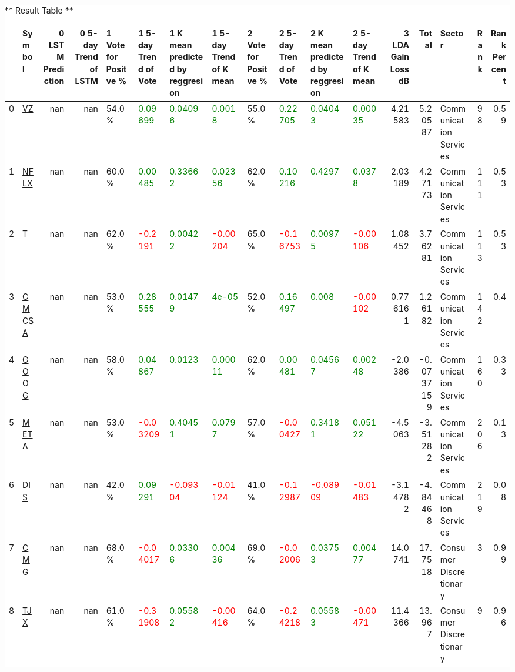 ** Result Table **

</details>

|     | Symbol                                                    |   0 LSTM Prediction |   0 5-day Trend of LSTM | 1 Vote for Positve %   | 1 5-day Trend of Vote                        | 1 K mean predicted by reggresion             | 1 5-day Trend of K mean                      | 2 Vote for Positve %   | 2 5-day Trend of Vote                        | 2 K mean predicted by reggresion             | 2 5-day Trend of K mean                      |   3 LDA Gain Loss dB |       Total | Sector                 |   Rank |   Rank Percent |
|----:|:----------------------------------------------------------|--------------------:|------------------------:|:-----------------------|:---------------------------------------------|:---------------------------------------------|:---------------------------------------------|:-----------------------|:---------------------------------------------|:---------------------------------------------|:---------------------------------------------|---------------------:|------------:|:-----------------------|-------:|---------------:|
|   0 | [VZ](https://finance.yahoo.com/quote/VZ/financials)       |                 nan |                     nan | 54.0%                  | <span style="color: green;"> 0.09699 </span> | <span style="color: green;"> 0.04096 </span> | <span style="color: green;"> 0.0018 </span>  | 55.0%                  | <span style="color: green;"> 0.22705 </span> | <span style="color: green;"> 0.04043 </span> | <span style="color: green;"> 0.00035 </span> |           4.21583    |   5.20587   | Communication Services |     98 |           0.59 |
|   1 | [NFLX](https://finance.yahoo.com/quote/NFLX/financials)   |                 nan |                     nan | 60.0%                  | <span style="color: green;"> 0.00485 </span> | <span style="color: green;"> 0.33662 </span> | <span style="color: green;"> 0.02356 </span> | 62.0%                  | <span style="color: green;"> 0.10216 </span> | <span style="color: green;"> 0.4297 </span>  | <span style="color: green;"> 0.0378 </span>  |           2.03189    |   4.27173   | Communication Services |    111 |           0.53 |
|   2 | [T](https://finance.yahoo.com/quote/T/financials)         |                 nan |                     nan | 62.0%                  | <span style="color: red;"> -0.2191 </span>   | <span style="color: green;"> 0.00422 </span> | <span style="color: red;"> -0.00204 </span>  | 65.0%                  | <span style="color: red;"> -0.16753 </span>  | <span style="color: green;"> 0.00975 </span> | <span style="color: red;"> -0.00106 </span>  |           1.08452    |   3.76281   | Communication Services |    113 |           0.53 |
|   3 | [CMCSA](https://finance.yahoo.com/quote/CMCSA/financials) |                 nan |                     nan | 53.0%                  | <span style="color: green;"> 0.28555 </span> | <span style="color: green;"> 0.01479 </span> | <span style="color: green;"> 4e-05 </span>   | 52.0%                  | <span style="color: green;"> 0.16497 </span> | <span style="color: green;"> 0.008 </span>   | <span style="color: red;"> -0.00102 </span>  |           0.776161   |   1.26182   | Communication Services |    142 |           0.4  |
|   4 | [GOOG](https://finance.yahoo.com/quote/GOOG/financials)   |                 nan |                     nan | 58.0%                  | <span style="color: green;"> 0.04867 </span> | <span style="color: green;"> 0.0123 </span>  | <span style="color: green;"> 0.00011 </span> | 62.0%                  | <span style="color: green;"> 0.00481 </span> | <span style="color: green;"> 0.04567 </span> | <span style="color: green;"> 0.00248 </span> |          -2.0386     |  -0.0737159 | Communication Services |    160 |           0.33 |
|   5 | [META](https://finance.yahoo.com/quote/META/financials)   |                 nan |                     nan | 53.0%                  | <span style="color: red;"> -0.03209 </span>  | <span style="color: green;"> 0.40451 </span> | <span style="color: green;"> 0.0797 </span>  | 57.0%                  | <span style="color: red;"> -0.00427 </span>  | <span style="color: green;"> 0.34181 </span> | <span style="color: green;"> 0.05122 </span> |          -4.5063     |  -3.51282   | Communication Services |    206 |           0.13 |
|   6 | [DIS](https://finance.yahoo.com/quote/DIS/financials)     |                 nan |                     nan | 42.0%                  | <span style="color: green;"> 0.09291 </span> | <span style="color: red;"> -0.09304 </span>  | <span style="color: red;"> -0.01124 </span>  | 41.0%                  | <span style="color: red;"> -0.12987 </span>  | <span style="color: red;"> -0.08909 </span>  | <span style="color: red;"> -0.01483 </span>  |          -3.14782    |  -4.84468   | Communication Services |    219 |           0.08 |
|   7 | [CMG](https://finance.yahoo.com/quote/CMG/financials)     |                 nan |                     nan | 68.0%                  | <span style="color: red;"> -0.04017 </span>  | <span style="color: green;"> 0.03306 </span> | <span style="color: green;"> 0.00436 </span> | 69.0%                  | <span style="color: red;"> -0.02006 </span>  | <span style="color: green;"> 0.03753 </span> | <span style="color: green;"> 0.00477 </span> |          14.0741     |  17.7518    | Consumer Discretionary |      3 |           0.99 |
|   8 | [TJX](https://finance.yahoo.com/quote/TJX/financials)     |                 nan |                     nan | 61.0%                  | <span style="color: red;"> -0.31908 </span>  | <span style="color: green;"> 0.05582 </span> | <span style="color: red;"> -0.00416 </span>  | 64.0%                  | <span style="color: red;"> -0.24218 </span>  | <span style="color: green;"> 0.05583 </span> | <span style="color: red;"> -0.00471 </span>  |          11.4366     |  13.967     | Consumer Discretionary |      9 |           0.96 |